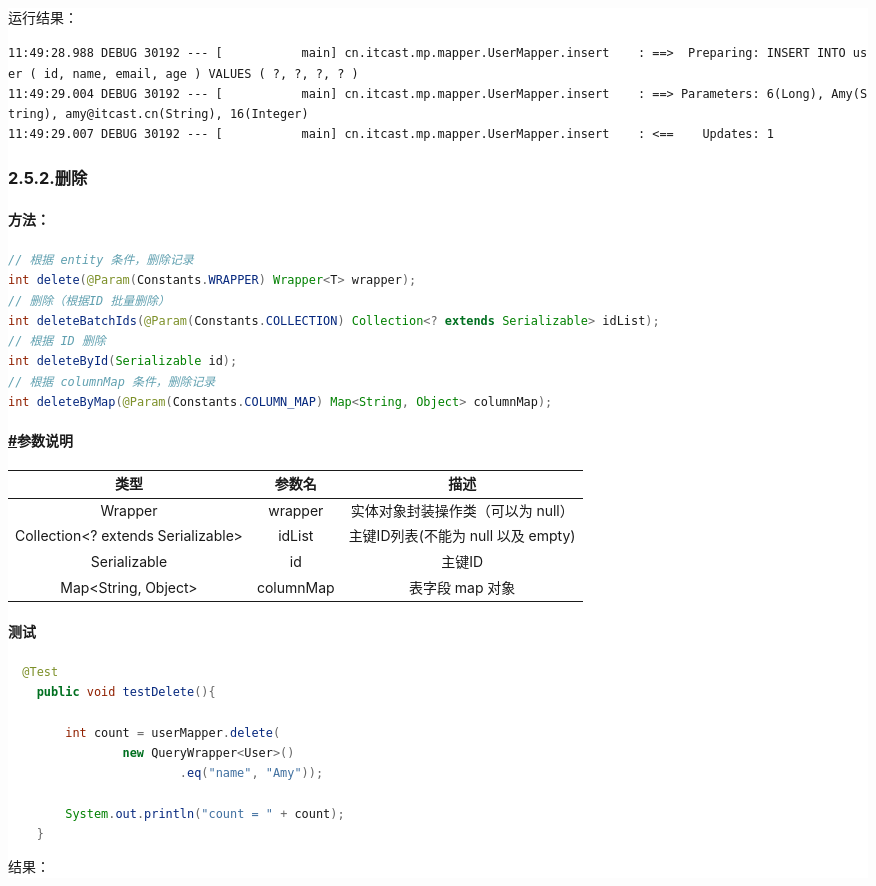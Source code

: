 运行结果：

```
11:49:28.988 DEBUG 30192 --- [           main] cn.itcast.mp.mapper.UserMapper.insert    : ==>  Preparing: INSERT INTO user ( id, name, email, age ) VALUES ( ?, ?, ?, ? ) 
11:49:29.004 DEBUG 30192 --- [           main] cn.itcast.mp.mapper.UserMapper.insert    : ==> Parameters: 6(Long), Amy(String), amy@itcast.cn(String), 16(Integer)
11:49:29.007 DEBUG 30192 --- [           main] cn.itcast.mp.mapper.UserMapper.insert    : <==    Updates: 1
```



### 2.5.2.删除

#### 方法：

```java
// 根据 entity 条件，删除记录
int delete(@Param(Constants.WRAPPER) Wrapper<T> wrapper);
// 删除（根据ID 批量删除）
int deleteBatchIds(@Param(Constants.COLLECTION) Collection<? extends Serializable> idList);
// 根据 ID 删除
int deleteById(Serializable id);
// 根据 columnMap 条件，删除记录
int deleteByMap(@Param(Constants.COLUMN_MAP) Map<String, Object> columnMap);
```

#### [#](https://mp.baomidou.com/guide/crud-interface.html#参数说明-10)参数说明

|                类型                |  参数名   |                描述                |
| :--------------------------------: | :-------: | :--------------------------------: |
|             Wrapper<T>             |  wrapper  | 实体对象封装操作类（可以为 null）  |
| Collection<? extends Serializable> |  idList   | 主键ID列表(不能为 null 以及 empty) |
|            Serializable            |    id     |               主键ID               |
|        Map<String, Object>         | columnMap |          表字段 map 对象           |

#### 测试

```java
  @Test
    public void testDelete(){

        int count = userMapper.delete(
                new QueryWrapper<User>()
                        .eq("name", "Amy"));

        System.out.println("count = " + count);
    }
```

结果：

